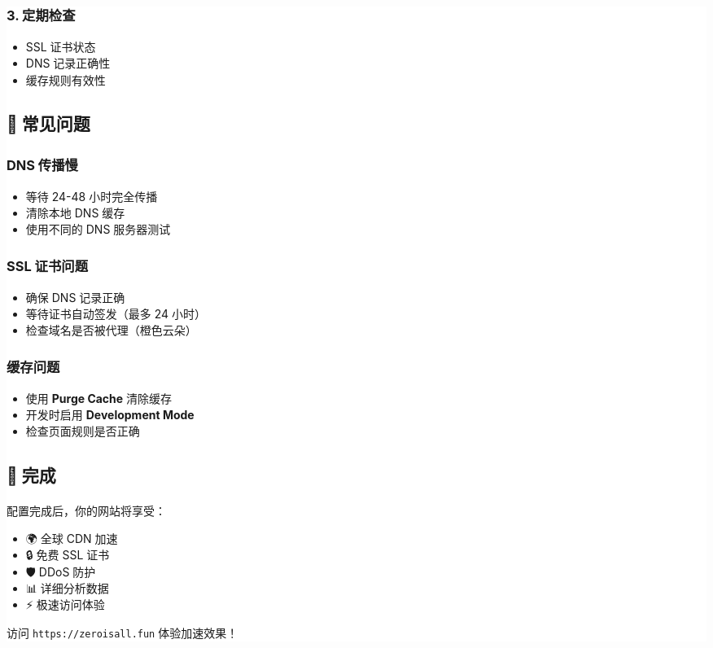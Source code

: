 ### 3. 定期检查
- SSL 证书状态
- DNS 记录正确性
- 缓存规则有效性

## 🚨 常见问题

### DNS 传播慢
- 等待 24-48 小时完全传播
- 清除本地 DNS 缓存
- 使用不同的 DNS 服务器测试

### SSL 证书问题
- 确保 DNS 记录正确
- 等待证书自动签发（最多 24 小时）
- 检查域名是否被代理（橙色云朵）

### 缓存问题
- 使用 **Purge Cache** 清除缓存
- 开发时启用 **Development Mode**
- 检查页面规则是否正确

## 🎉 完成

配置完成后，你的网站将享受：
- 🌍 全球 CDN 加速
- 🔒 免费 SSL 证书
- 🛡️ DDoS 防护
- 📊 详细分析数据
- ⚡ 极速访问体验

访问 `https://zeroisall.fun` 体验加速效果！
